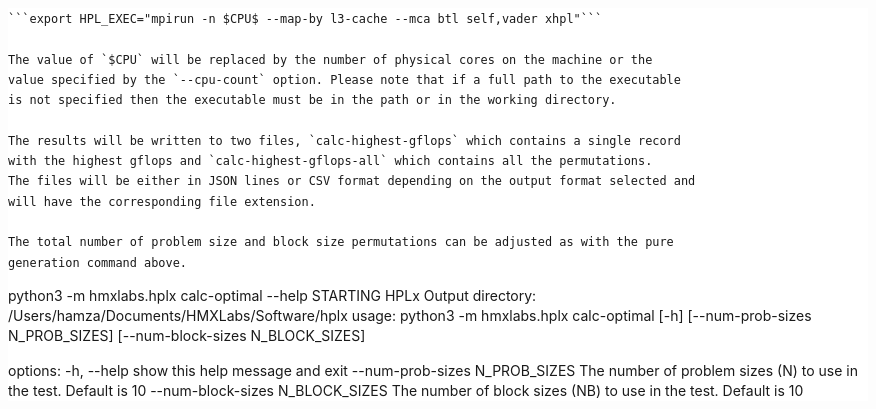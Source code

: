 ```
```export HPL_EXEC="mpirun -n $CPU$ --map-by l3-cache --mca btl self,vader xhpl"```

The value of `$CPU` will be replaced by the number of physical cores on the machine or the
value specified by the `--cpu-count` option. Please note that if a full path to the executable
is not specified then the executable must be in the path or in the working directory.

The results will be written to two files, `calc-highest-gflops` which contains a single record
with the highest gflops and `calc-highest-gflops-all` which contains all the permutations.
The files will be either in JSON lines or CSV format depending on the output format selected and
will have the corresponding file extension.

The total number of problem size and block size permutations can be adjusted as with the pure
generation command above.

```
python3 -m hmxlabs.hplx calc-optimal --help
STARTING HPLx
Output directory: /Users/hamza/Documents/HMXLabs/Software/hplx
usage: python3 -m hmxlabs.hplx calc-optimal [-h] [--num-prob-sizes N_PROB_SIZES] [--num-block-sizes N_BLOCK_SIZES]

options:
  -h, --help            show this help message and exit
  --num-prob-sizes N_PROB_SIZES
                        The number of problem sizes (N) to use in the test. Default is 10
  --num-block-sizes N_BLOCK_SIZES
                        The number of block sizes (NB) to use in the test. Default is 10
```